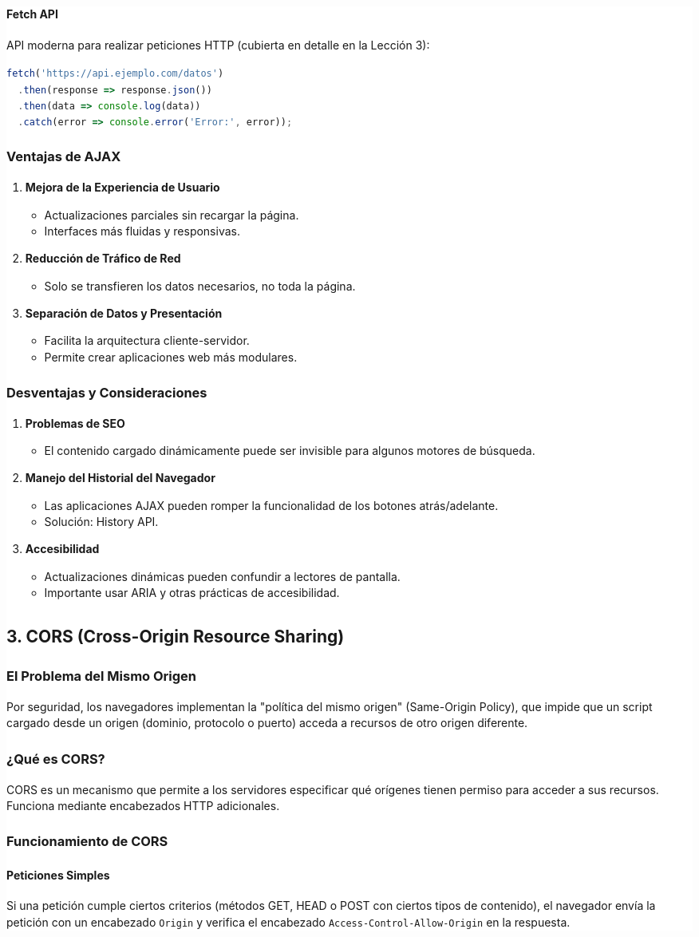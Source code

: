 #### Fetch API
API moderna para realizar peticiones HTTP (cubierta en detalle en la Lección 3):

```javascript
fetch('https://api.ejemplo.com/datos')
  .then(response => response.json())
  .then(data => console.log(data))
  .catch(error => console.error('Error:', error));
```

### Ventajas de AJAX

1. **Mejora de la Experiencia de Usuario**
   - Actualizaciones parciales sin recargar la página.
   - Interfaces más fluidas y responsivas.

2. **Reducción de Tráfico de Red**
   - Solo se transfieren los datos necesarios, no toda la página.

3. **Separación de Datos y Presentación**
   - Facilita la arquitectura cliente-servidor.
   - Permite crear aplicaciones web más modulares.

### Desventajas y Consideraciones

1. **Problemas de SEO**
   - El contenido cargado dinámicamente puede ser invisible para algunos motores de búsqueda.

2. **Manejo del Historial del Navegador**
   - Las aplicaciones AJAX pueden romper la funcionalidad de los botones atrás/adelante.
   - Solución: History API.

3. **Accesibilidad**
   - Actualizaciones dinámicas pueden confundir a lectores de pantalla.
   - Importante usar ARIA y otras prácticas de accesibilidad.

## 3. CORS (Cross-Origin Resource Sharing)

### El Problema del Mismo Origen

Por seguridad, los navegadores implementan la "política del mismo origen" (Same-Origin Policy), que impide que un script cargado desde un origen (dominio, protocolo o puerto) acceda a recursos de otro origen diferente.

### ¿Qué es CORS?

CORS es un mecanismo que permite a los servidores especificar qué orígenes tienen permiso para acceder a sus recursos. Funciona mediante encabezados HTTP adicionales.

### Funcionamiento de CORS

#### Peticiones Simples
Si una petición cumple ciertos criterios (métodos GET, HEAD o POST con ciertos tipos de contenido), el navegador envía la petición con un encabezado `Origin` y verifica el encabezado `Access-Control-Allow-Origin` en la respuesta.
